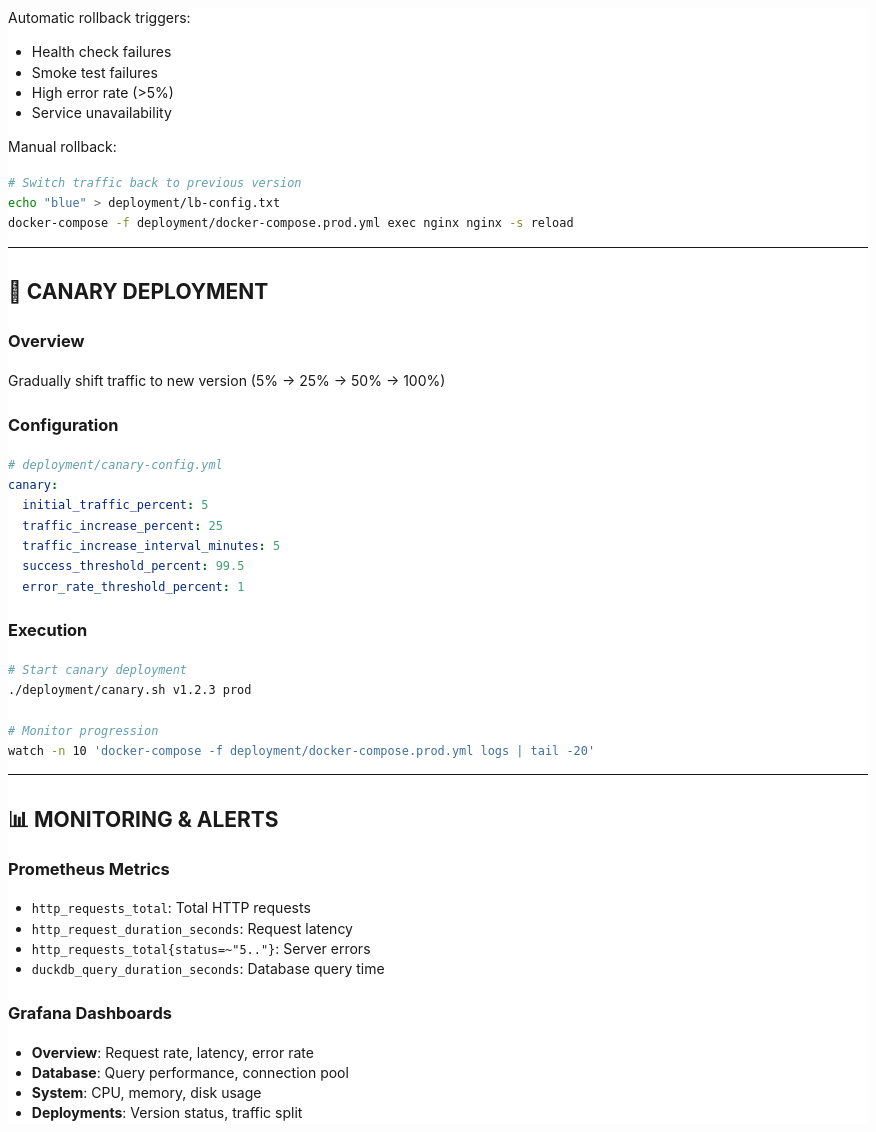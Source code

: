 Automatic rollback triggers:
- Health check failures
- Smoke test failures
- High error rate (>5%)
- Service unavailability

Manual rollback:
```bash
# Switch traffic back to previous version
echo "blue" > deployment/lb-config.txt
docker-compose -f deployment/docker-compose.prod.yml exec nginx nginx -s reload
```

---

## 🔄 CANARY DEPLOYMENT

### Overview
Gradually shift traffic to new version (5% → 25% → 50% → 100%)

### Configuration
```yaml
# deployment/canary-config.yml
canary:
  initial_traffic_percent: 5
  traffic_increase_percent: 25
  traffic_increase_interval_minutes: 5
  success_threshold_percent: 99.5
  error_rate_threshold_percent: 1
```

### Execution
```bash
# Start canary deployment
./deployment/canary.sh v1.2.3 prod

# Monitor progression
watch -n 10 'docker-compose -f deployment/docker-compose.prod.yml logs | tail -20'
```

---

## 📊 MONITORING & ALERTS

### Prometheus Metrics
- `http_requests_total`: Total HTTP requests
- `http_request_duration_seconds`: Request latency
- `http_requests_total{status=~"5.."}`: Server errors
- `duckdb_query_duration_seconds`: Database query time

### Grafana Dashboards
- **Overview**: Request rate, latency, error rate
- **Database**: Query performance, connection pool
- **System**: CPU, memory, disk usage
- **Deployments**: Version status, traffic split
